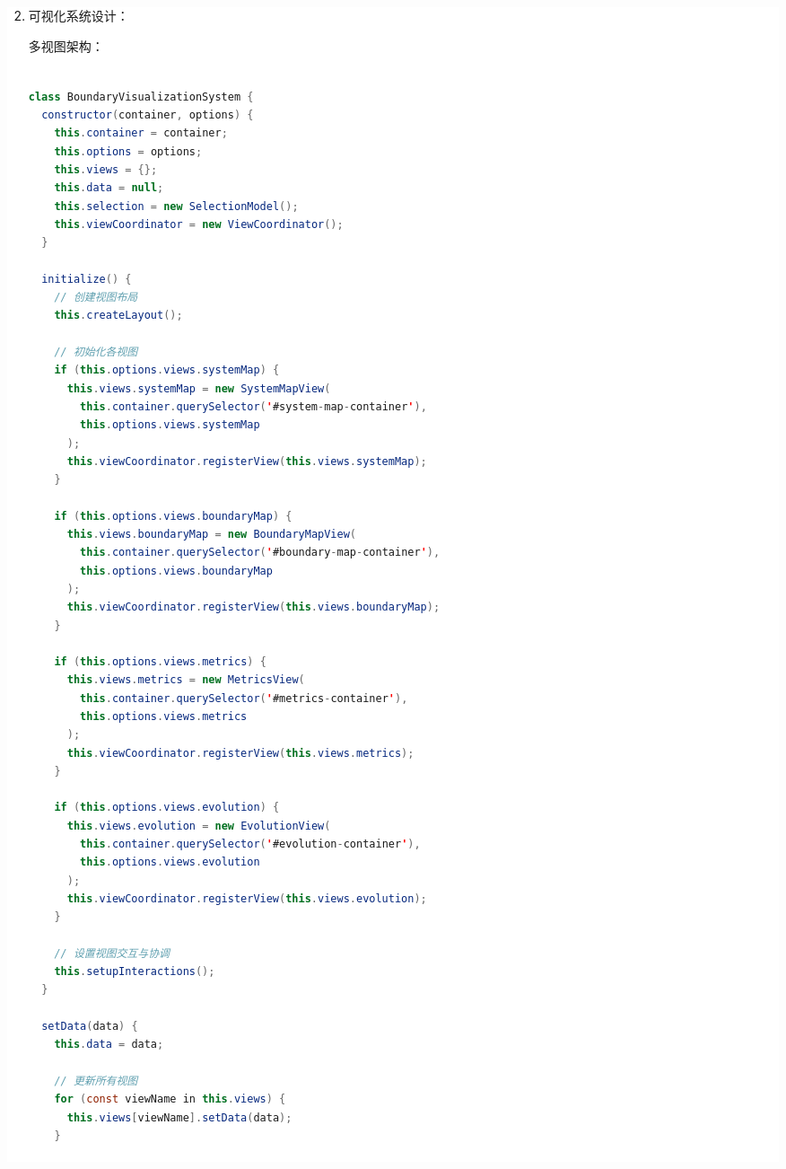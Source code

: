 2. 可视化系统设计：

   多视图架构：

   ```java

   class BoundaryVisualizationSystem {
     constructor(container, options) {
       this.container = container;
       this.options = options;
       this.views = {};
       this.data = null;
       this.selection = new SelectionModel();
       this.viewCoordinator = new ViewCoordinator();
     }

     initialize() {
       // 创建视图布局
       this.createLayout();
       
       // 初始化各视图
       if (this.options.views.systemMap) {
         this.views.systemMap = new SystemMapView(
           this.container.querySelector('#system-map-container'),
           this.options.views.systemMap
         );
         this.viewCoordinator.registerView(this.views.systemMap);
       }
       
       if (this.options.views.boundaryMap) {
         this.views.boundaryMap = new BoundaryMapView(
           this.container.querySelector('#boundary-map-container'),
           this.options.views.boundaryMap
         );
         this.viewCoordinator.registerView(this.views.boundaryMap);
       }
       
       if (this.options.views.metrics) {
         this.views.metrics = new MetricsView(
           this.container.querySelector('#metrics-container'),
           this.options.views.metrics
         );
         this.viewCoordinator.registerView(this.views.metrics);
       }
       
       if (this.options.views.evolution) {
         this.views.evolution = new EvolutionView(
           this.container.querySelector('#evolution-container'),
           this.options.views.evolution
         );
         this.viewCoordinator.registerView(this.views.evolution);
       }
       
       // 设置视图交互与协调
       this.setupInteractions();
     }
     
     setData(data) {
       this.data = data;
       
       // 更新所有视图
       for (const viewName in this.views) {
         this.views[viewName].setData(data);
       }
       
   ```